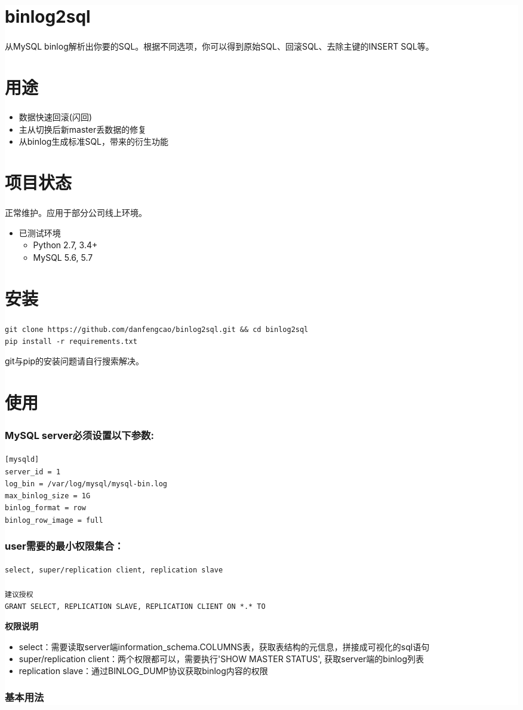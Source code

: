 binlog2sql
========================

从MySQL binlog解析出你要的SQL。根据不同选项，你可以得到原始SQL、回滚SQL、去除主键的INSERT SQL等。

用途
===========

* 数据快速回滚(闪回)
* 主从切换后新master丢数据的修复
* 从binlog生成标准SQL，带来的衍生功能


项目状态
===
正常维护。应用于部分公司线上环境。

* 已测试环境
    * Python 2.7, 3.4+
    * MySQL 5.6, 5.7


安装
==============

```
git clone https://github.com/danfengcao/binlog2sql.git && cd binlog2sql
pip install -r requirements.txt
```
git与pip的安装问题请自行搜索解决。

使用
=========

### MySQL server必须设置以下参数:

    [mysqld]
    server_id = 1
    log_bin = /var/log/mysql/mysql-bin.log
    max_binlog_size = 1G
    binlog_format = row
    binlog_row_image = full

### user需要的最小权限集合：

    select, super/replication client, replication slave
    
    建议授权
    GRANT SELECT, REPLICATION SLAVE, REPLICATION CLIENT ON *.* TO 

**权限说明**

* select：需要读取server端information_schema.COLUMNS表，获取表结构的元信息，拼接成可视化的sql语句
* super/replication client：两个权限都可以，需要执行'SHOW MASTER STATUS', 获取server端的binlog列表
* replication slave：通过BINLOG_DUMP协议获取binlog内容的权限


### 基本用法
